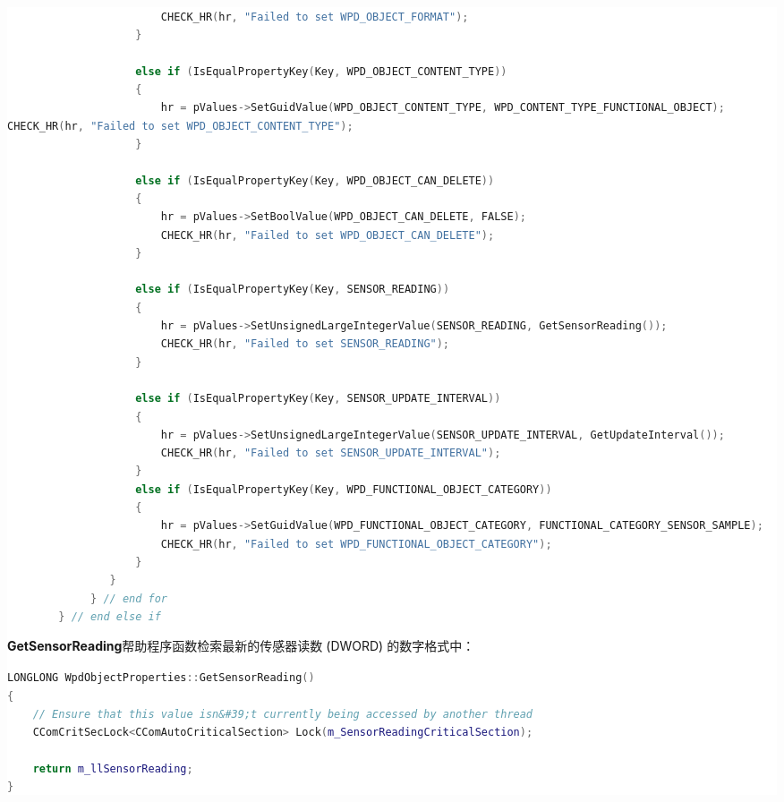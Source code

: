 ```cpp
                        CHECK_HR(hr, "Failed to set WPD_OBJECT_FORMAT");
                    }

                    else if (IsEqualPropertyKey(Key, WPD_OBJECT_CONTENT_TYPE))
                    {
                        hr = pValues->SetGuidValue(WPD_OBJECT_CONTENT_TYPE, WPD_CONTENT_TYPE_FUNCTIONAL_OBJECT);
CHECK_HR(hr, "Failed to set WPD_OBJECT_CONTENT_TYPE");
                    }

                    else if (IsEqualPropertyKey(Key, WPD_OBJECT_CAN_DELETE))
                    {
                        hr = pValues->SetBoolValue(WPD_OBJECT_CAN_DELETE, FALSE);
                        CHECK_HR(hr, "Failed to set WPD_OBJECT_CAN_DELETE");
                    }

                    else if (IsEqualPropertyKey(Key, SENSOR_READING))
                    {
                        hr = pValues->SetUnsignedLargeIntegerValue(SENSOR_READING, GetSensorReading());
                        CHECK_HR(hr, "Failed to set SENSOR_READING");
                    }

                    else if (IsEqualPropertyKey(Key, SENSOR_UPDATE_INTERVAL))
                    {
                        hr = pValues->SetUnsignedLargeIntegerValue(SENSOR_UPDATE_INTERVAL, GetUpdateInterval());
                        CHECK_HR(hr, "Failed to set SENSOR_UPDATE_INTERVAL");
                    }
                    else if (IsEqualPropertyKey(Key, WPD_FUNCTIONAL_OBJECT_CATEGORY))
                    {
                        hr = pValues->SetGuidValue(WPD_FUNCTIONAL_OBJECT_CATEGORY, FUNCTIONAL_CATEGORY_SENSOR_SAMPLE);
                        CHECK_HR(hr, "Failed to set WPD_FUNCTIONAL_OBJECT_CATEGORY");
                    }
                }
             } // end for
        } // end else if
```

**GetSensorReading**帮助程序函数检索最新的传感器读数 (DWORD) 的数字格式中：

```cpp
LONGLONG WpdObjectProperties::GetSensorReading()
{    
    // Ensure that this value isn&#39;t currently being accessed by another thread
    CComCritSecLock<CComAutoCriticalSection> Lock(m_SensorReadingCriticalSection);

    return m_llSensorReading;
}
```
